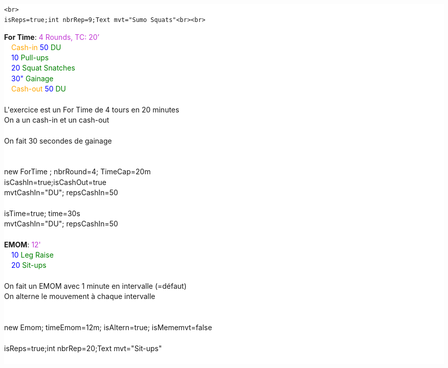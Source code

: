     <br>
    isReps=true;int nbrRep=9;Text mvt="Sumo Squats"<br><br>
  </td>
</tr>

<tr>
  <td>
    <b>For Time</b>: <span style="color:#c239d4">4 Rounds, TC: 20’</span><br> 
    &emsp;<span style="color:orange">Cash-in </span>
    <span style="color:blue">50</span>
    <span style="color:green">DU</span><br>
    &emsp;<span style="color:blue">10</span>
    <span style="color:green">Pull-ups</span><br>
    &emsp;<span style="color:blue">20</span>
    <span style="color:green">Squat Snatches</span><br> 
    &emsp;<span style="color:blue">30"</span>
    <span style="color:green">Gainage</span><br>
    &emsp;<span style="color:orange">Cash-out </span>
    <span style="color:blue">50</span>
    <span style="color:green">DU</span><br><br>
  </td>
  <td>
    L'exercice est un For Time de 4 tours en 20 minutes<br>
    On a un cash-in et un cash-out<br>
    <br>
    On fait 30 secondes de gainage<br>
    <br><br>
  </td>
  <td>
    new ForTime ; nbrRound=4; TimeCap=20m<br>
    isCashIn=true;isCashOut=true<br>
    mvtCashIn="DU"; repsCashIn=50<br>
    <br>
    isTime=true; time=30s<br>
    mvtCashIn="DU"; repsCashIn=50<br><br>
  </td>
</tr>

<tr>
  <td>
    <b>EMOM</b>: <span style="color:#c239d4">12'</span><br> 
    &emsp;<span style="color:blue">10</span>
    <span style="color:green">Leg Raise</span><br>
    &emsp;<span style="color:blue">20</span>
    <span style="color:green">Sit-ups</span><br><br>
  </td>
  <td>
    On fait un EMOM avec 1 minute en intervalle (=défaut)<br>
    On alterne le mouvement à chaque intervalle<br>
    <br><br>
  </td>
  <td>
    new Emom; timeEmom=12m; isAltern=true; isMememvt=false <br>
    <br>
    isReps=true;int nbrRep=20;Text mvt="Sit-ups"<br><br>
  </td>
</tr>
